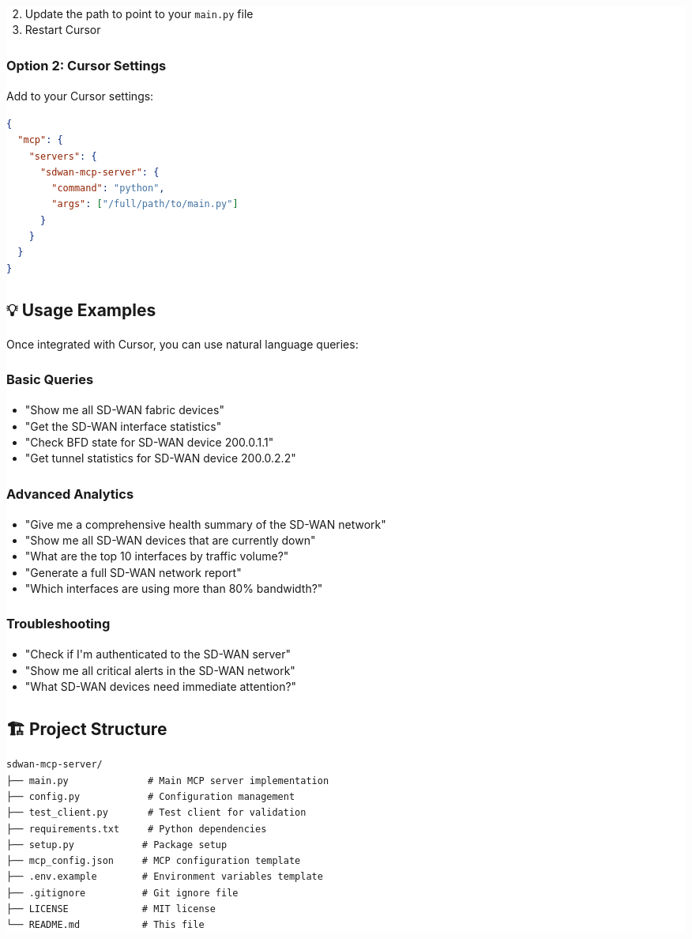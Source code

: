 2. Update the path to point to your `main.py` file
3. Restart Cursor

### Option 2: Cursor Settings

Add to your Cursor settings:
```json
{
  "mcp": {
    "servers": {
      "sdwan-mcp-server": {
        "command": "python",
        "args": ["/full/path/to/main.py"]
      }
    }
  }
}
```

## 💡 Usage Examples

Once integrated with Cursor, you can use natural language queries:

### Basic Queries
- "Show me all SD-WAN fabric devices"
- "Get the SD-WAN interface statistics"
- "Check BFD state for SD-WAN device 200.0.1.1"
- "Get tunnel statistics for SD-WAN device 200.0.2.2"

### Advanced Analytics
- "Give me a comprehensive health summary of the SD-WAN network"
- "Show me all SD-WAN devices that are currently down"
- "What are the top 10 interfaces by traffic volume?"
- "Generate a full SD-WAN network report"
- "Which interfaces are using more than 80% bandwidth?"

### Troubleshooting
- "Check if I'm authenticated to the SD-WAN server"
- "Show me all critical alerts in the SD-WAN network"
- "What SD-WAN devices need immediate attention?"

## 🏗️ Project Structure

```
sdwan-mcp-server/
├── main.py              # Main MCP server implementation
├── config.py            # Configuration management
├── test_client.py       # Test client for validation
├── requirements.txt     # Python dependencies
├── setup.py            # Package setup
├── mcp_config.json     # MCP configuration template
├── .env.example        # Environment variables template
├── .gitignore          # Git ignore file
├── LICENSE             # MIT license
└── README.md           # This file
```
